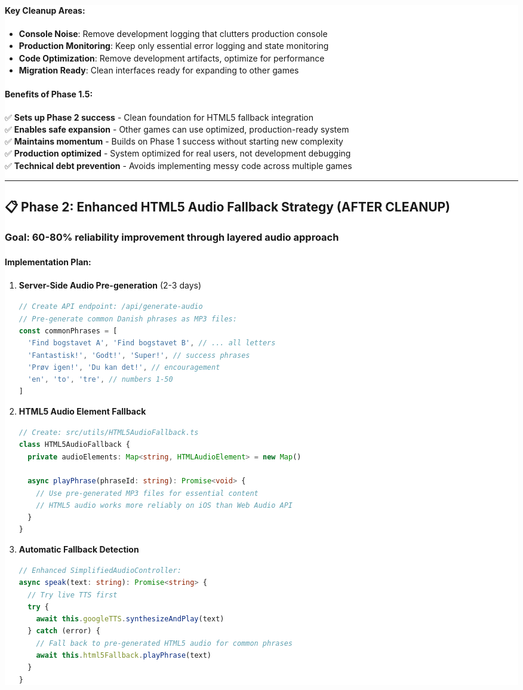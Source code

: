 #### Key Cleanup Areas:
- **Console Noise**: Remove development logging that clutters production console
- **Production Monitoring**: Keep only essential error logging and state monitoring
- **Code Optimization**: Remove development artifacts, optimize for performance
- **Migration Ready**: Clean interfaces ready for expanding to other games

#### Benefits of Phase 1.5:
✅ **Sets up Phase 2 success** - Clean foundation for HTML5 fallback integration  
✅ **Enables safe expansion** - Other games can use optimized, production-ready system  
✅ **Maintains momentum** - Builds on Phase 1 success without starting new complexity  
✅ **Production optimized** - System optimized for real users, not development debugging  
✅ **Technical debt prevention** - Avoids implementing messy code across multiple games

---

## 📋 Phase 2: Enhanced HTML5 Audio Fallback Strategy (AFTER CLEANUP)

### Goal: 60-80% reliability improvement through layered audio approach

#### Implementation Plan:

1. **Server-Side Audio Pre-generation** (2-3 days)
   ```typescript
   // Create API endpoint: /api/generate-audio
   // Pre-generate common Danish phrases as MP3 files:
   const commonPhrases = [
     'Find bogstavet A', 'Find bogstavet B', // ... all letters
     'Fantastisk!', 'Godt!', 'Super!', // success phrases
     'Prøv igen!', 'Du kan det!', // encouragement
     'en', 'to', 'tre', // numbers 1-50
   ]
   ```

2. **HTML5 Audio Element Fallback**
   ```typescript
   // Create: src/utils/HTML5AudioFallback.ts
   class HTML5AudioFallback {
     private audioElements: Map<string, HTMLAudioElement> = new Map()
     
     async playPhrase(phraseId: string): Promise<void> {
       // Use pre-generated MP3 files for essential content
       // HTML5 audio works more reliably on iOS than Web Audio API
     }
   }
   ```

3. **Automatic Fallback Detection**
   ```typescript
   // Enhanced SimplifiedAudioController:
   async speak(text: string): Promise<string> {
     // Try live TTS first
     try {
       await this.googleTTS.synthesizeAndPlay(text)
     } catch (error) {
       // Fall back to pre-generated HTML5 audio for common phrases
       await this.html5Fallback.playPhrase(text)
     }
   }
   ```
